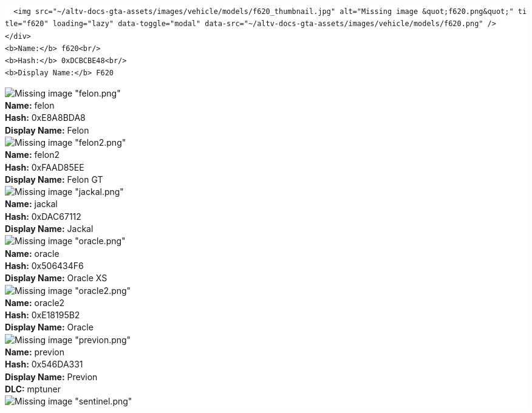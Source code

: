       <img src="~/altv-docs-gta-assets/images/vehicle/models/f620_thumbnail.jpg" alt="Missing image &quot;f620.png&quot;" title="f620" loading="lazy" data-toggle="modal" data-src="~/altv-docs-gta-assets/images/vehicle/models/f620.png" />
    </div>
    <b>Name:</b> f620<br/>
    <b>Hash:</b> 0xDCBCBE48<br/>
    <b>Display Name:</b> F620
  </div>
  <div class="grid-item">
    <div class="grid-item-img">
      <img src="~/altv-docs-gta-assets/images/vehicle/models/felon_thumbnail.jpg" alt="Missing image &quot;felon.png&quot;" title="felon" loading="lazy" data-toggle="modal" data-src="~/altv-docs-gta-assets/images/vehicle/models/felon.png" />
    </div>
    <b>Name:</b> felon<br/>
    <b>Hash:</b> 0xE8A8BDA8<br/>
    <b>Display Name:</b> Felon
  </div>
  <div class="grid-item">
    <div class="grid-item-img">
      <img src="~/altv-docs-gta-assets/images/vehicle/models/felon2_thumbnail.jpg" alt="Missing image &quot;felon2.png&quot;" title="felon2" loading="lazy" data-toggle="modal" data-src="~/altv-docs-gta-assets/images/vehicle/models/felon2.png" />
    </div>
    <b>Name:</b> felon2<br/>
    <b>Hash:</b> 0xFAAD85EE<br/>
    <b>Display Name:</b> Felon GT
  </div>
  <div class="grid-item">
    <div class="grid-item-img">
      <img src="~/altv-docs-gta-assets/images/vehicle/models/jackal_thumbnail.jpg" alt="Missing image &quot;jackal.png&quot;" title="jackal" loading="lazy" data-toggle="modal" data-src="~/altv-docs-gta-assets/images/vehicle/models/jackal.png" />
    </div>
    <b>Name:</b> jackal<br/>
    <b>Hash:</b> 0xDAC67112<br/>
    <b>Display Name:</b> Jackal
  </div>
  <div class="grid-item">
    <div class="grid-item-img">
      <img src="~/altv-docs-gta-assets/images/vehicle/models/oracle_thumbnail.jpg" alt="Missing image &quot;oracle.png&quot;" title="oracle" loading="lazy" data-toggle="modal" data-src="~/altv-docs-gta-assets/images/vehicle/models/oracle.png" />
    </div>
    <b>Name:</b> oracle<br/>
    <b>Hash:</b> 0x506434F6<br/>
    <b>Display Name:</b> Oracle XS
  </div>
  <div class="grid-item">
    <div class="grid-item-img">
      <img src="~/altv-docs-gta-assets/images/vehicle/models/oracle2_thumbnail.jpg" alt="Missing image &quot;oracle2.png&quot;" title="oracle2" loading="lazy" data-toggle="modal" data-src="~/altv-docs-gta-assets/images/vehicle/models/oracle2.png" />
    </div>
    <b>Name:</b> oracle2<br/>
    <b>Hash:</b> 0xE18195B2<br/>
    <b>Display Name:</b> Oracle
  </div>
  <div class="grid-item">
    <div class="grid-item-img">
      <img src="~/altv-docs-gta-assets/images/vehicle/models/previon_thumbnail.jpg" alt="Missing image &quot;previon.png&quot;" title="previon" loading="lazy" data-toggle="modal" data-src="~/altv-docs-gta-assets/images/vehicle/models/previon.png" />
    </div>
    <b>Name:</b> previon<br/>
    <b>Hash:</b> 0x546DA331<br/>
    <b>Display Name:</b> Previon<br/>
    <b>DLC:</b> mptuner
  </div>
  <div class="grid-item">
    <div class="grid-item-img">
      <img src="~/altv-docs-gta-assets/images/vehicle/models/sentinel_thumbnail.jpg" alt="Missing image &quot;sentinel.png&quot;" title="sentinel" loading="lazy" data-toggle="modal" data-src="~/altv-docs-gta-assets/images/vehicle/models/sentinel.png" />
    </div>